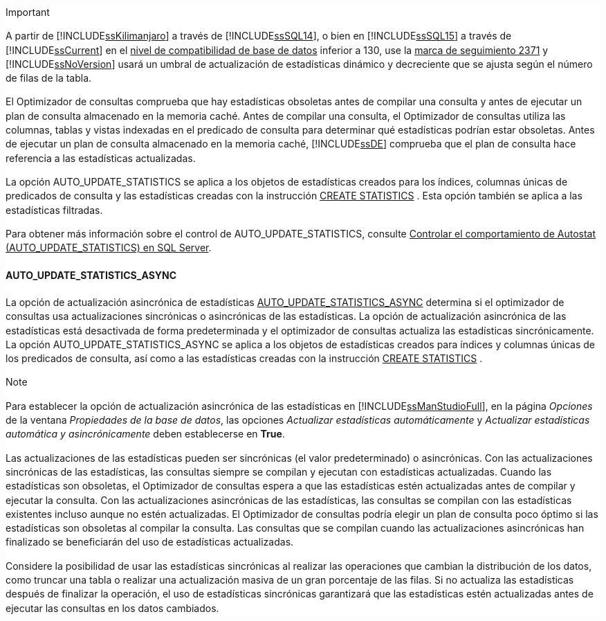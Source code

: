 > [!IMPORTANT]
> A partir de [!INCLUDE[ssKilimanjaro](../../includes/ssKilimanjaro-md.md)] a través de [!INCLUDE[ssSQL14](../../includes/sssql14-md.md)], o bien en [!INCLUDE[ssSQL15](../../includes/sssql15-md.md)] a través de [!INCLUDE[ssCurrent](../../includes/sscurrent-md.md)] en el [nivel de compatibilidad de base de datos](../../relational-databases/databases/view-or-change-the-compatibility-level-of-a-database.md) inferior a 130, use la [marca de seguimiento 2371](../../t-sql/database-console-commands/dbcc-traceon-trace-flags-transact-sql.md) y [!INCLUDE[ssNoVersion](../../includes/ssnoversion-md.md)] usará un umbral de actualización de estadísticas dinámico y decreciente que se ajusta según el número de filas de la tabla.
  
El Optimizador de consultas comprueba que hay estadísticas obsoletas antes de compilar una consulta y antes de ejecutar un plan de consulta almacenado en la memoria caché. Antes de compilar una consulta, el Optimizador de consultas utiliza las columnas, tablas y vistas indexadas en el predicado de consulta para determinar qué estadísticas podrían estar obsoletas. Antes de ejecutar un plan de consulta almacenado en la memoria caché, [!INCLUDE[ssDE](../../includes/ssde-md.md)] comprueba que el plan de consulta hace referencia a las estadísticas actualizadas.  
  
La opción AUTO_UPDATE_STATISTICS se aplica a los objetos de estadísticas creados para los índices, columnas únicas de predicados de consulta y las estadísticas creadas con la instrucción [CREATE STATISTICS](../../t-sql/statements/create-statistics-transact-sql.md) . Esta opción también se aplica a las estadísticas filtradas.  
 
Para obtener más información sobre el control de AUTO_UPDATE_STATISTICS, consulte [Controlar el comportamiento de Autostat (AUTO_UPDATE_STATISTICS) en SQL Server](https://support.microsoft.com/help/2754171).
  
#### <a name="autoupdatestatisticsasync"></a>AUTO_UPDATE_STATISTICS_ASYNC  
 La opción de actualización asincrónica de estadísticas [AUTO_UPDATE_STATISTICS_ASYNC](../../t-sql/statements/alter-database-transact-sql-set-options.md#auto_update_statistics_async) determina si el optimizador de consultas usa actualizaciones sincrónicas o asincrónicas de las estadísticas. La opción de actualización asincrónica de las estadísticas está desactivada de forma predeterminada y el optimizador de consultas actualiza las estadísticas sincrónicamente. La opción AUTO_UPDATE_STATISTICS_ASYNC se aplica a los objetos de estadísticas creados para índices y columnas únicas de los predicados de consulta, así como a las estadísticas creadas con la instrucción [CREATE STATISTICS](../../t-sql/statements/create-statistics-transact-sql.md) .  
 
 > [!NOTE]
 > Para establecer la opción de actualización asincrónica de las estadísticas en [!INCLUDE[ssManStudioFull](../../includes/ssmanstudiofull-md.md)], en la página *Opciones* de la ventana *Propiedades de la base de datos*, las opciones *Actualizar estadísticas automáticamente* y *Actualizar estadísticas automática y asincrónicamente* deben establecerse en **True**.
  
 Las actualizaciones de las estadísticas pueden ser sincrónicas (el valor predeterminado) o asincrónicas. Con las actualizaciones sincrónicas de las estadísticas, las consultas siempre se compilan y ejecutan con estadísticas actualizadas. Cuando las estadísticas son obsoletas, el Optimizador de consultas espera a que las estadísticas estén actualizadas antes de compilar y ejecutar la consulta. Con las actualizaciones asincrónicas de las estadísticas, las consultas se compilan con las estadísticas existentes incluso aunque no estén actualizadas. El Optimizador de consultas podría elegir un plan de consulta poco óptimo si las estadísticas son obsoletas al compilar la consulta. Las consultas que se compilan cuando las actualizaciones asincrónicas han finalizado se beneficiarán del uso de estadísticas actualizadas.  
  
 Considere la posibilidad de usar las estadísticas sincrónicas al realizar las operaciones que cambian la distribución de los datos, como truncar una tabla o realizar una actualización masiva de un gran porcentaje de las filas. Si no actualiza las estadísticas después de finalizar la operación, el uso de estadísticas sincrónicas garantizará que las estadísticas estén actualizadas antes de ejecutar las consultas en los datos cambiados.  
  